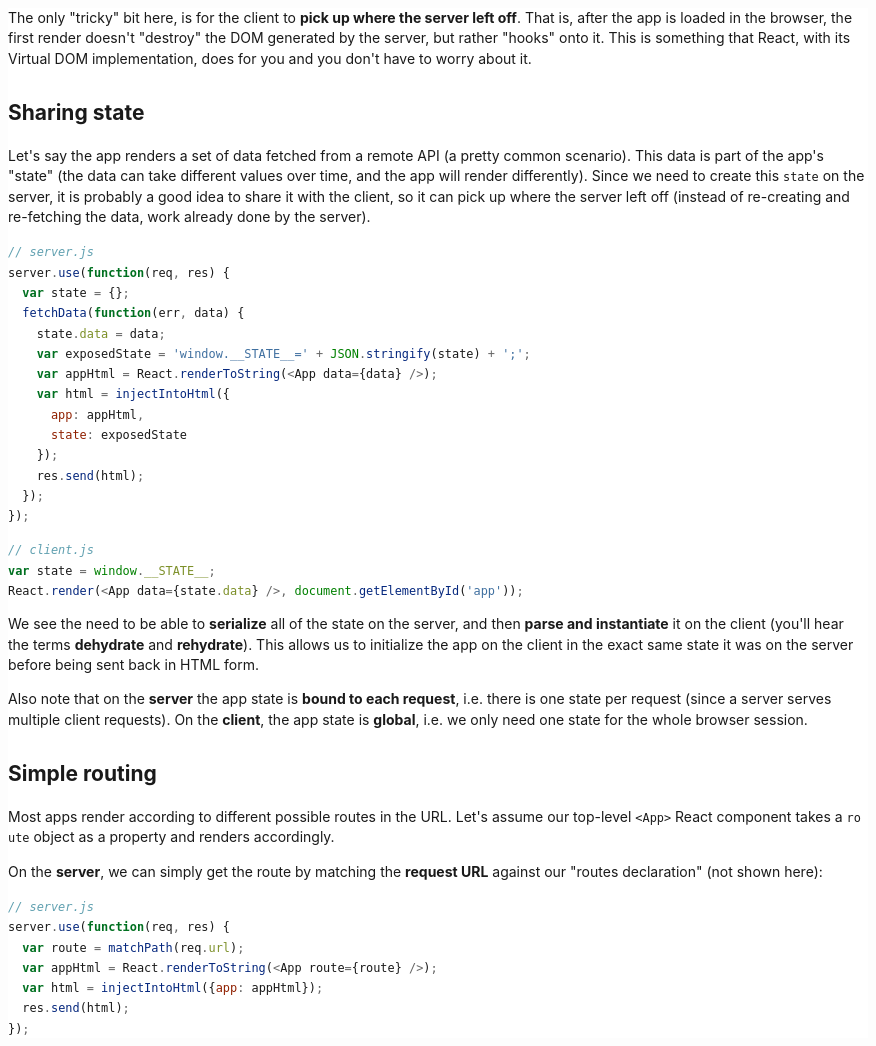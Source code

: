 The only "tricky" bit here, is for the client to **pick up where the server left off**. That is, after the app is loaded in the browser, the first render doesn't "destroy" the DOM generated by the server, but rather "hooks" onto it. This is something that React, with its Virtual DOM implementation, does for you and you don't have to worry about it.

## Sharing state

Let's say the app renders a set of data fetched from a remote API (a pretty common scenario). This data is part of the app's "state" (the data can take different values over time, and the app will render differently). Since we need to create this `state` on the server, it is probably a good idea to share it with the client, so it can pick up where the server left off (instead of re-creating and re-fetching the data, work already done by the server).

```javascript
// server.js
server.use(function(req, res) {
  var state = {};
  fetchData(function(err, data) {
    state.data = data;
    var exposedState = 'window.__STATE__=' + JSON.stringify(state) + ';';
    var appHtml = React.renderToString(<App data={data} />);
    var html = injectIntoHtml({
      app: appHtml,
      state: exposedState
    });
    res.send(html);
  });
});
```

```javascript
// client.js
var state = window.__STATE__;
React.render(<App data={state.data} />, document.getElementById('app'));
```

We see the need to be able to **serialize** all of the state on the server, and then **parse and instantiate** it on the client (you'll hear the terms **dehydrate** and **rehydrate**). This allows us to initialize the app on the client in the exact same state it was on the server before being sent back in HTML form.

Also note that on the **server** the app state is **bound to each request**, i.e. there is one state per request (since a server serves multiple client requests). On the **client**, the app state is **global**, i.e. we only need one state for the whole browser session.

## Simple routing

Most apps render according to different possible routes in the URL. Let's assume our top-level `<App>` React component takes a `route` object as a property and renders accordingly.

On the **server**, we can simply get the route by matching the **request URL** against our "routes declaration" (not shown here):

```javascript
// server.js
server.use(function(req, res) {
  var route = matchPath(req.url);
  var appHtml = React.renderToString(<App route={route} />);
  var html = injectIntoHtml({app: appHtml});
  res.send(html);
});
```
